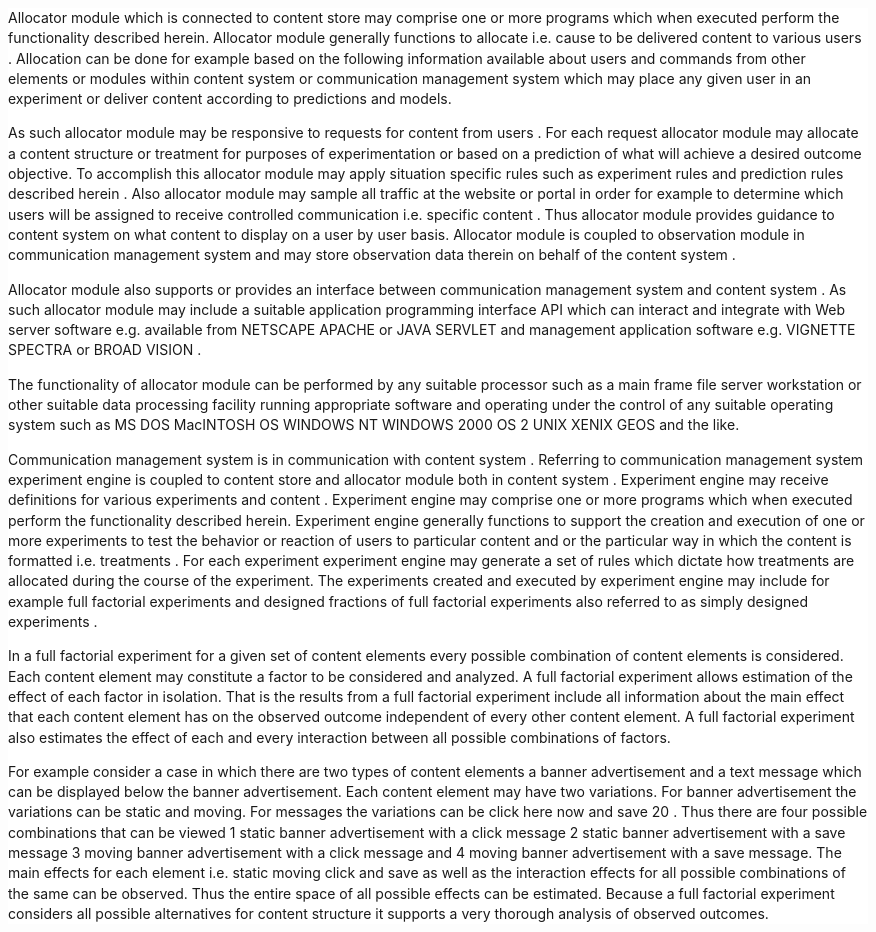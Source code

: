 Allocator module which is connected to content store may comprise one or more programs which when executed perform the functionality described herein. Allocator module generally functions to allocate i.e. cause to be delivered content to various users . Allocation can be done for example based on the following information available about users and commands from other elements or modules within content system or communication management system which may place any given user in an experiment or deliver content according to predictions and models.

As such allocator module may be responsive to requests for content from users . For each request allocator module may allocate a content structure or treatment for purposes of experimentation or based on a prediction of what will achieve a desired outcome objective. To accomplish this allocator module may apply situation specific rules such as experiment rules and prediction rules described herein . Also allocator module may sample all traffic at the website or portal in order for example to determine which users will be assigned to receive controlled communication i.e. specific content . Thus allocator module provides guidance to content system on what content to display on a user by user basis. Allocator module is coupled to observation module in communication management system and may store observation data therein on behalf of the content system .

Allocator module also supports or provides an interface between communication management system and content system . As such allocator module may include a suitable application programming interface API which can interact and integrate with Web server software e.g. available from NETSCAPE APACHE or JAVA SERVLET and management application software e.g. VIGNETTE SPECTRA or BROAD VISION .

The functionality of allocator module can be performed by any suitable processor such as a main frame file server workstation or other suitable data processing facility running appropriate software and operating under the control of any suitable operating system such as MS DOS MacINTOSH OS WINDOWS NT WINDOWS 2000 OS 2 UNIX XENIX GEOS and the like.

Communication management system is in communication with content system . Referring to communication management system experiment engine is coupled to content store and allocator module both in content system . Experiment engine may receive definitions for various experiments and content . Experiment engine may comprise one or more programs which when executed perform the functionality described herein. Experiment engine generally functions to support the creation and execution of one or more experiments to test the behavior or reaction of users to particular content and or the particular way in which the content is formatted i.e. treatments . For each experiment experiment engine may generate a set of rules which dictate how treatments are allocated during the course of the experiment. The experiments created and executed by experiment engine may include for example full factorial experiments and designed fractions of full factorial experiments also referred to as simply designed experiments .

In a full factorial experiment for a given set of content elements every possible combination of content elements is considered. Each content element may constitute a factor to be considered and analyzed. A full factorial experiment allows estimation of the effect of each factor in isolation. That is the results from a full factorial experiment include all information about the main effect that each content element has on the observed outcome independent of every other content element. A full factorial experiment also estimates the effect of each and every interaction between all possible combinations of factors.

For example consider a case in which there are two types of content elements a banner advertisement and a text message which can be displayed below the banner advertisement. Each content element may have two variations. For banner advertisement the variations can be static and moving. For messages the variations can be click here now and save 20 . Thus there are four possible combinations that can be viewed 1 static banner advertisement with a click message 2 static banner advertisement with a save message 3 moving banner advertisement with a click message and 4 moving banner advertisement with a save message. The main effects for each element i.e. static moving click and save as well as the interaction effects for all possible combinations of the same can be observed. Thus the entire space of all possible effects can be estimated. Because a full factorial experiment considers all possible alternatives for content structure it supports a very thorough analysis of observed outcomes.
